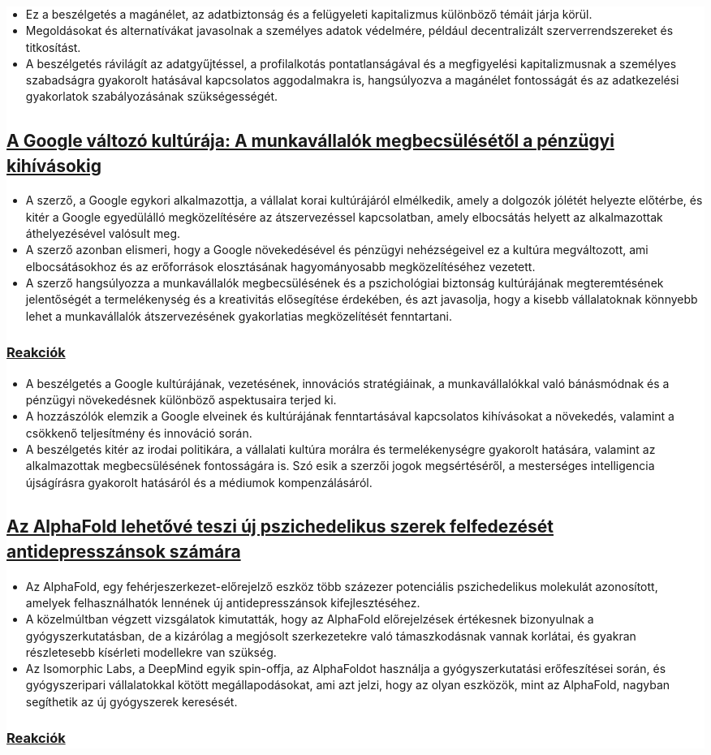 - Ez a beszélgetés a magánélet, az adatbiztonság és a felügyeleti kapitalizmus különböző témáit járja körül.
- Megoldásokat és alternatívákat javasolnak a személyes adatok védelmére, például decentralizált szerverrendszereket és titkosítást.
- A beszélgetés rávilágít az adatgyűjtéssel, a profilalkotás pontatlanságával és a megfigyelési kapitalizmusnak a személyes szabadságra gyakorolt hatásával kapcsolatos aggodalmakra is, hangsúlyozva a magánélet fontosságát és az adatkezelési gyakorlatok szabályozásának szükségességét.

## [A Google változó kultúrája: A munkavállalók megbecsülésétől a pénzügyi kihívásokig](https://social.clawhammer.net/blog/posts/2024-01-19-CultureChange/)

- A szerző, a Google egykori alkalmazottja, a vállalat korai kultúrájáról elmélkedik, amely a dolgozók jólétét helyezte előtérbe, és kitér a Google egyedülálló megközelítésére az átszervezéssel kapcsolatban, amely elbocsátás helyett az alkalmazottak áthelyezésével valósult meg.
- A szerző azonban elismeri, hogy a Google növekedésével és pénzügyi nehézségeivel ez a kultúra megváltozott, ami elbocsátásokhoz és az erőforrások elosztásának hagyományosabb megközelítéséhez vezetett.
- A szerző hangsúlyozza a munkavállalók megbecsülésének és a pszichológiai biztonság kultúrájának megteremtésének jelentőségét a termelékenység és a kreativitás elősegítése érdekében, és azt javasolja, hogy a kisebb vállalatoknak könnyebb lehet a munkavállalók átszervezésének gyakorlatias megközelítését fenntartani.

### [Reakciók](https://news.ycombinator.com/item?id=39051655)

- A beszélgetés a Google kultúrájának, vezetésének, innovációs stratégiáinak, a munkavállalókkal való bánásmódnak és a pénzügyi növekedésnek különböző aspektusaira terjed ki.
- A hozzászólók elemzik a Google elveinek és kultúrájának fenntartásával kapcsolatos kihívásokat a növekedés, valamint a csökkenő teljesítmény és innováció során.
- A beszélgetés kitér az irodai politikára, a vállalati kultúra morálra és termelékenységre gyakorolt hatására, valamint az alkalmazottak megbecsülésének fontosságára is. Szó esik a szerzői jogok megsértéséről, a mesterséges intelligencia újságírásra gyakorolt hatásáról és a médiumok kompenzálásáról.

## [Az AlphaFold lehetővé teszi új pszichedelikus szerek felfedezését antidepresszánsok számára](https://www.nature.com/articles/d41586-024-00130-8)

- Az AlphaFold, egy fehérjeszerkezet-előrejelző eszköz több százezer potenciális pszichedelikus molekulát azonosított, amelyek felhasználhatók lennének új antidepresszánsok kifejlesztéséhez.
- A közelmúltban végzett vizsgálatok kimutatták, hogy az AlphaFold előrejelzések értékesnek bizonyulnak a gyógyszerkutatásban, de a kizárólag a megjósolt szerkezetekre való támaszkodásnak vannak korlátai, és gyakran részletesebb kísérleti modellekre van szükség.
- Az Isomorphic Labs, a DeepMind egyik spin-offja, az AlphaFoldot használja a gyógyszerkutatási erőfeszítései során, és gyógyszeripari vállalatokkal kötött megállapodásokat, ami azt jelzi, hogy az olyan eszközök, mint az AlphaFold, nagyban segíthetik az új gyógyszerek keresését.

### [Reakciók](https://news.ycombinator.com/item?id=39049703)

